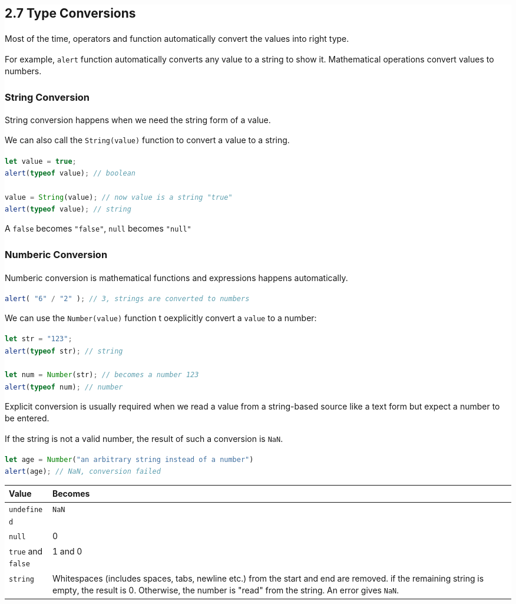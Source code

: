 ## 2.7 Type Conversions
Most of the time, operators and function automatically convert the values into right type.

For example, `alert` function automatically converts any value to a string to show it.
Mathematical operations convert values to numbers.

### String Conversion
String conversion happens when we need the string form of a value.

We can also call the `String(value)` function to convert a value to a string.

```JavaScript
let value = true;
alert(typeof value); // boolean

value = String(value); // now value is a string "true"
alert(typeof value); // string
```

A `false` becomes `"false"`, `null` becomes `"null"`


### Numberic Conversion
Numberic conversion is mathematical functions and expressions happens automatically.

```JavaScript
alert( "6" / "2" ); // 3, strings are converted to numbers
```

We can use the `Number(value)` function t oexplicitly convert a `value` to a number:
```JavaScript
let str = "123";
alert(typeof str); // string

let num = Number(str); // becomes a number 123
alert(typeof num); // number
```

Explicit conversion is usually required when we read a value from a string-based source like a text form but expect a number to be entered.

If the string is not a valid number, the result of such a conversion is `NaN`.
```JavaScript
let age = Number("an arbitrary string instead of a number")
alert(age); // NaN, conversion failed
```

| Value | Becomes |
| :- | :- |
| `undefined` | `NaN` |
| `null` | 0 |
| `true` and `false` | 1 and 0 |
| `string` | Whitespaces (includes spaces, tabs, newline etc.) from the start and end are removed. if the remaining string is empty, the result is 0. Otherwise, the number is "read" from the string. An error gives `NaN`. |
